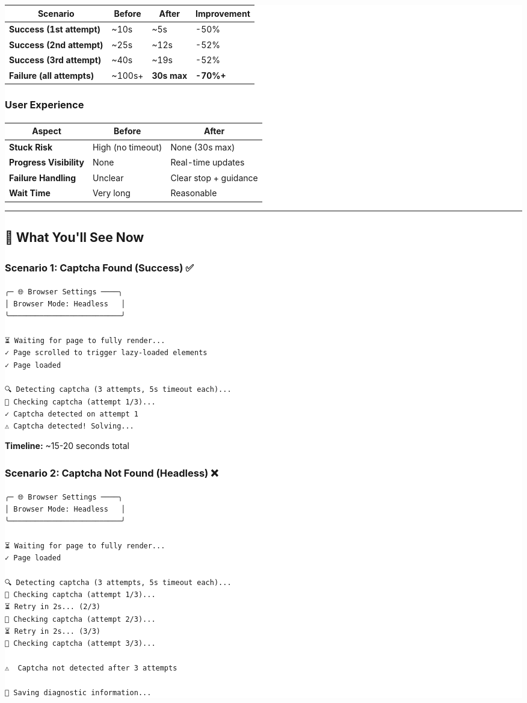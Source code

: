 | Scenario                   | Before | After       | Improvement |
| -------------------------- | ------ | ----------- | ----------- |
| **Success (1st attempt)**  | ~10s   | ~5s         | -50%        |
| **Success (2nd attempt)**  | ~25s   | ~12s        | -52%        |
| **Success (3rd attempt)**  | ~40s   | ~19s        | -52%        |
| **Failure (all attempts)** | ~100s+ | **30s max** | **-70%+**   |

### User Experience

| Aspect                  | Before            | After                 |
| ----------------------- | ----------------- | --------------------- |
| **Stuck Risk**          | High (no timeout) | None (30s max)        |
| **Progress Visibility** | None              | Real-time updates     |
| **Failure Handling**    | Unclear           | Clear stop + guidance |
| **Wait Time**           | Very long         | Reasonable            |

---

## 🎯 What You'll See Now

### Scenario 1: Captcha Found (Success) ✅

```
╭─ 🌐 Browser Settings ────╮
│ Browser Mode: Headless   │
╰──────────────────────────╯

⏳ Waiting for page to fully render...
✓ Page scrolled to trigger lazy-loaded elements
✓ Page loaded

🔍 Detecting captcha (3 attempts, 5s timeout each)...
🔐 Checking captcha (attempt 1/3)...
✓ Captcha detected on attempt 1
⚠ Captcha detected! Solving...
```

**Timeline:** ~15-20 seconds total

### Scenario 2: Captcha Not Found (Headless) ❌

```
╭─ 🌐 Browser Settings ────╮
│ Browser Mode: Headless   │
╰──────────────────────────╯

⏳ Waiting for page to fully render...
✓ Page loaded

🔍 Detecting captcha (3 attempts, 5s timeout each)...
🔐 Checking captcha (attempt 1/3)...
⏳ Retry in 2s... (2/3)
🔐 Checking captcha (attempt 2/3)...
⏳ Retry in 2s... (3/3)
🔐 Checking captcha (attempt 3/3)...

⚠️  Captcha not detected after 3 attempts

📸 Saving diagnostic information...
```